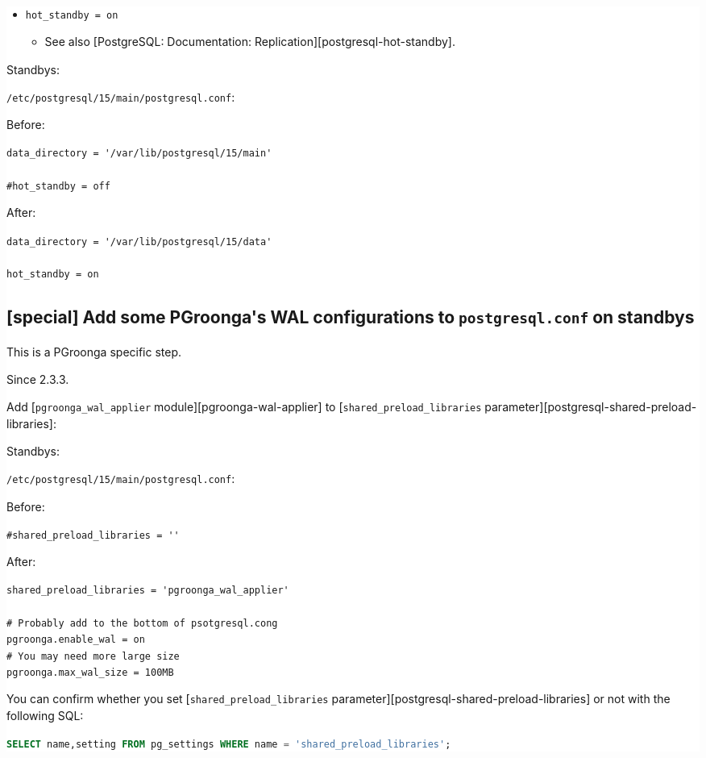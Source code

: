   * `hot_standby = on`

    * See also [PostgreSQL: Documentation: Replication][postgresql-hot-standby].

Standbys:

`/etc/postgresql/15/main/postgresql.conf`:

Before:

```vim
data_directory = '/var/lib/postgresql/15/main'

#hot_standby = off
```

After:

```vim
data_directory = '/var/lib/postgresql/15/data'

hot_standby = on
```

## [special] Add some PGroonga's WAL configurations to `postgresql.conf` on standbys

This is a PGroonga specific step.

Since 2.3.3.

Add [`pgroonga_wal_applier` module][pgroonga-wal-applier] to [`shared_preload_libraries` parameter][postgresql-shared-preload-libraries]:

Standbys:

`/etc/postgresql/15/main/postgresql.conf`:

Before:

```vim
#shared_preload_libraries = ''
```

After:

```vim
shared_preload_libraries = 'pgroonga_wal_applier'

# Probably add to the bottom of psotgresql.cong
pgroonga.enable_wal = on
# You may need more large size
pgroonga.max_wal_size = 100MB
```

You can confirm whether you set [`shared_preload_libraries` parameter][postgresql-shared-preload-libraries] or not with the following SQL:

```sql
SELECT name,setting FROM pg_settings WHERE name = 'shared_preload_libraries';
```
